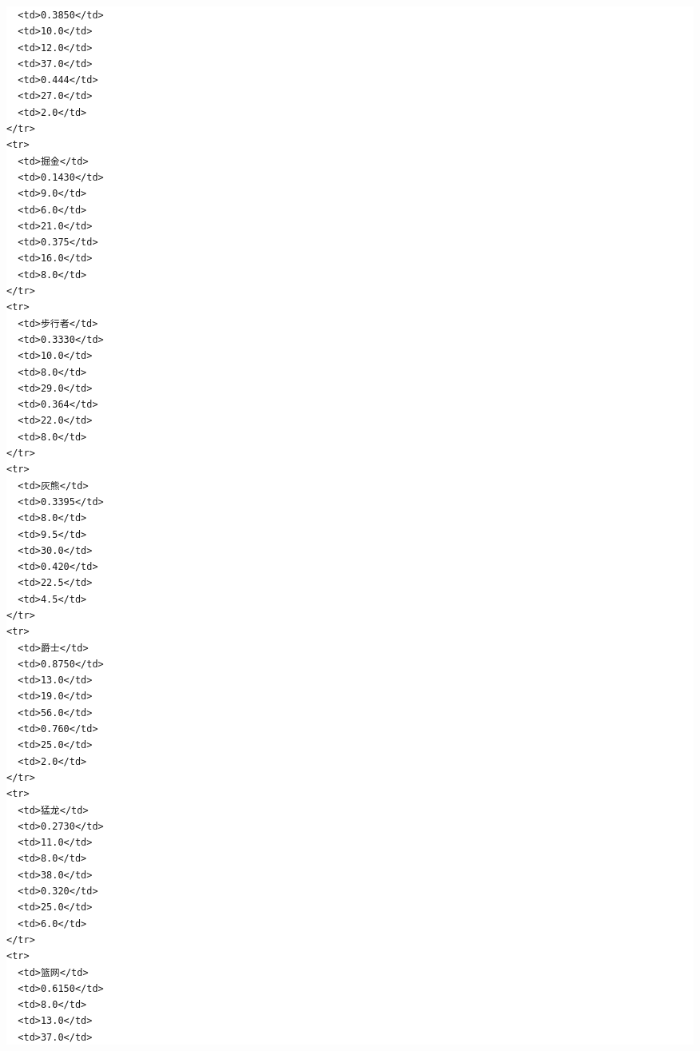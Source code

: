       <td>0.3850</td>
      <td>10.0</td>
      <td>12.0</td>
      <td>37.0</td>
      <td>0.444</td>
      <td>27.0</td>
      <td>2.0</td>
    </tr>
    <tr>
      <td>掘金</td>
      <td>0.1430</td>
      <td>9.0</td>
      <td>6.0</td>
      <td>21.0</td>
      <td>0.375</td>
      <td>16.0</td>
      <td>8.0</td>
    </tr>
    <tr>
      <td>步行者</td>
      <td>0.3330</td>
      <td>10.0</td>
      <td>8.0</td>
      <td>29.0</td>
      <td>0.364</td>
      <td>22.0</td>
      <td>8.0</td>
    </tr>
    <tr>
      <td>灰熊</td>
      <td>0.3395</td>
      <td>8.0</td>
      <td>9.5</td>
      <td>30.0</td>
      <td>0.420</td>
      <td>22.5</td>
      <td>4.5</td>
    </tr>
    <tr>
      <td>爵士</td>
      <td>0.8750</td>
      <td>13.0</td>
      <td>19.0</td>
      <td>56.0</td>
      <td>0.760</td>
      <td>25.0</td>
      <td>2.0</td>
    </tr>
    <tr>
      <td>猛龙</td>
      <td>0.2730</td>
      <td>11.0</td>
      <td>8.0</td>
      <td>38.0</td>
      <td>0.320</td>
      <td>25.0</td>
      <td>6.0</td>
    </tr>
    <tr>
      <td>篮网</td>
      <td>0.6150</td>
      <td>8.0</td>
      <td>13.0</td>
      <td>37.0</td>